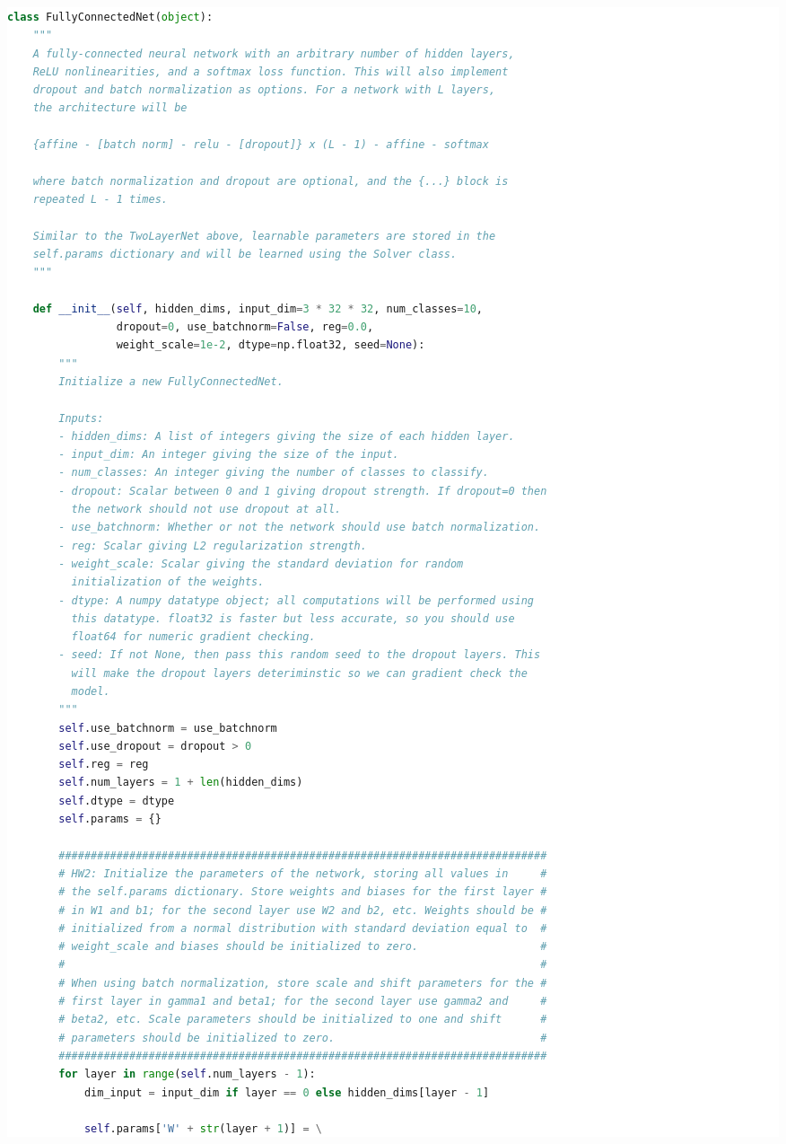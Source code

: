 
```python
class FullyConnectedNet(object):
    """
    A fully-connected neural network with an arbitrary number of hidden layers,
    ReLU nonlinearities, and a softmax loss function. This will also implement
    dropout and batch normalization as options. For a network with L layers,
    the architecture will be

    {affine - [batch norm] - relu - [dropout]} x (L - 1) - affine - softmax

    where batch normalization and dropout are optional, and the {...} block is
    repeated L - 1 times.

    Similar to the TwoLayerNet above, learnable parameters are stored in the
    self.params dictionary and will be learned using the Solver class.
    """

    def __init__(self, hidden_dims, input_dim=3 * 32 * 32, num_classes=10,
                 dropout=0, use_batchnorm=False, reg=0.0,
                 weight_scale=1e-2, dtype=np.float32, seed=None):
        """
        Initialize a new FullyConnectedNet.

        Inputs:
        - hidden_dims: A list of integers giving the size of each hidden layer.
        - input_dim: An integer giving the size of the input.
        - num_classes: An integer giving the number of classes to classify.
        - dropout: Scalar between 0 and 1 giving dropout strength. If dropout=0 then
          the network should not use dropout at all.
        - use_batchnorm: Whether or not the network should use batch normalization.
        - reg: Scalar giving L2 regularization strength.
        - weight_scale: Scalar giving the standard deviation for random
          initialization of the weights.
        - dtype: A numpy datatype object; all computations will be performed using
          this datatype. float32 is faster but less accurate, so you should use
          float64 for numeric gradient checking.
        - seed: If not None, then pass this random seed to the dropout layers. This
          will make the dropout layers deteriminstic so we can gradient check the
          model.
        """
        self.use_batchnorm = use_batchnorm
        self.use_dropout = dropout > 0
        self.reg = reg
        self.num_layers = 1 + len(hidden_dims)
        self.dtype = dtype
        self.params = {}

        ############################################################################
        # HW2: Initialize the parameters of the network, storing all values in     #
        # the self.params dictionary. Store weights and biases for the first layer #
        # in W1 and b1; for the second layer use W2 and b2, etc. Weights should be #
        # initialized from a normal distribution with standard deviation equal to  #
        # weight_scale and biases should be initialized to zero.                   #
        #                                                                          #
        # When using batch normalization, store scale and shift parameters for the #
        # first layer in gamma1 and beta1; for the second layer use gamma2 and     #
        # beta2, etc. Scale parameters should be initialized to one and shift      #
        # parameters should be initialized to zero.                                #
        ############################################################################
        for layer in range(self.num_layers - 1):
            dim_input = input_dim if layer == 0 else hidden_dims[layer - 1]

            self.params['W' + str(layer + 1)] = \
```